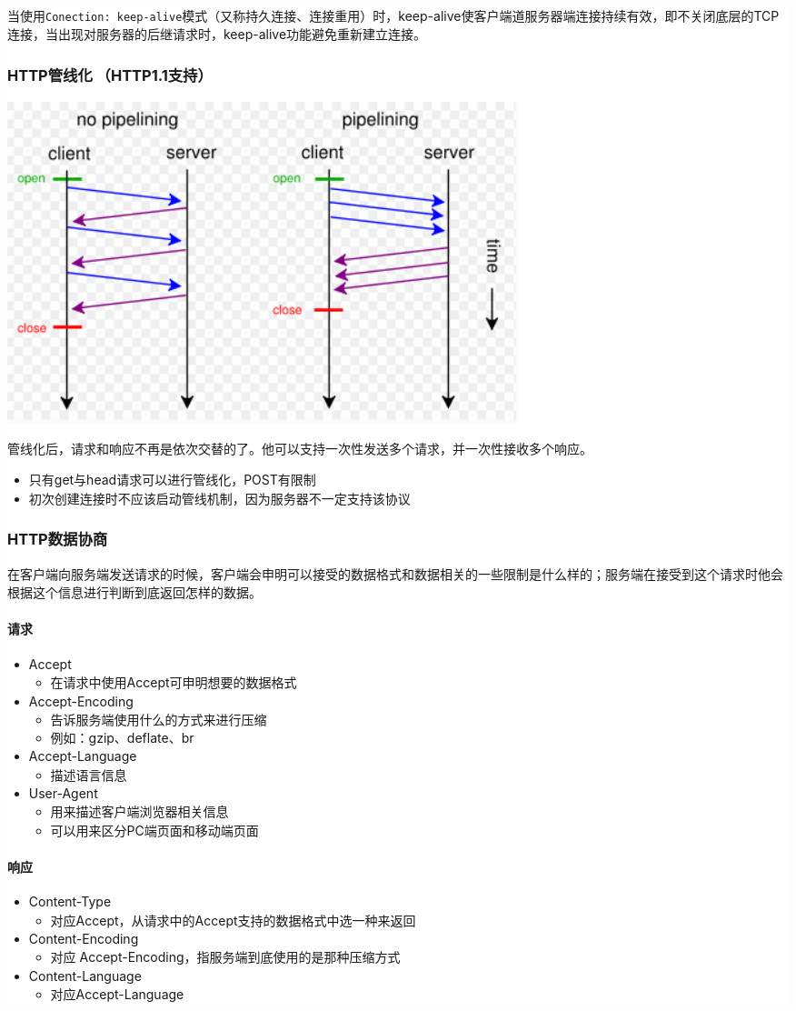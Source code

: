当使用`Conection: keep-alive`模式（又称持久连接、连接重用）时，keep-alive使客户端道服务器端连接持续有效，即不关闭底层的TCP连接，当出现对服务器的后继请求时，keep-alive功能避免重新建立连接。

### HTTP管线化 （HTTP1.1支持）

![pipe](../img/pipe.png)

管线化后，请求和响应不再是依次交替的了。他可以支持一次性发送多个请求，并一次性接收多个响应。

-   只有get与head请求可以进行管线化，POST有限制
-   初次创建连接时不应该启动管线机制，因为服务器不一定支持该协议

### HTTP数据协商

在客户端向服务端发送请求的时候，客户端会申明可以接受的数据格式和数据相关的一些限制是什么样的；服务端在接受到这个请求时他会根据这个信息进行判断到底返回怎样的数据。

#### 请求

-   Accept 
    -   在请求中使用Accept可申明想要的数据格式
-   Accept-Encoding
    -   告诉服务端使用什么的方式来进行压缩
    -   例如：gzip、deflate、br
-   Accept-Language
    -   描述语言信息
-   User-Agent
    -   用来描述客户端浏览器相关信息
    -   可以用来区分PC端页面和移动端页面

#### 响应

-   Content-Type
    -   对应Accept，从请求中的Accept支持的数据格式中选一种来返回
-   Content-Encoding
    -   对应 Accept-Encoding，指服务端到底使用的是那种压缩方式
-   Content-Language
    -   对应Accept-Language
